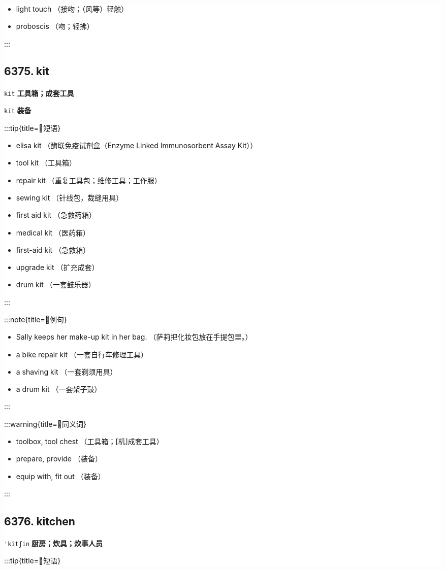 - light touch （接吻；（风等）轻触）

- proboscis （吻；轻拂）

:::


## 6375. kit

`kit`  **工具箱；成套工具**

`kit`  **装备**

:::tip{title=🤩短语}

- elisa kit （酶联免疫试剂盒（Enzyme Linked Immunosorbent Assay Kit））

- tool kit （工具箱）

- repair kit （重复工具包；维修工具；工作服）

- sewing kit （针线包，裁缝用具）

- first aid kit （急救药箱）

- medical kit （医药箱）

- first-aid kit （急救箱）

- upgrade kit （扩充成套）

- drum kit （一套鼓乐器）

:::

:::note{title=🎤例句}

- Sally keeps her make-up kit in her bag. （萨莉把化妆包放在手提包里。）

- a bike repair kit （一套自行车修理工具）

- a shaving kit （一套剃须用具）

- a drum kit （一套架子鼓）

:::

:::warning{title=🤔同义词}

- toolbox, tool chest （工具箱；[机]成套工具）

- prepare, provide （装备）

- equip with, fit out （装备）

:::


## 6376. kitchen

`'kitʃin`  **厨房；炊具；炊事人员**

:::tip{title=🤩短语}
